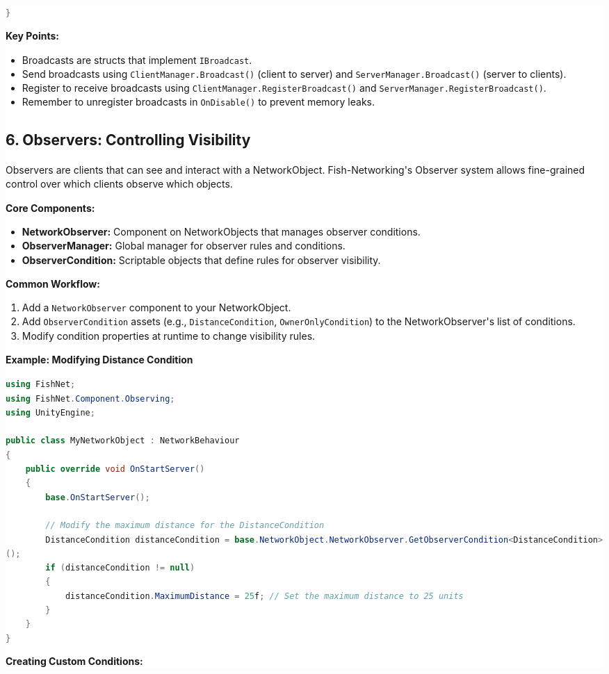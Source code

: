 ```csharp
}
```

**Key Points:**

*   Broadcasts are structs that implement `IBroadcast`.
*   Send broadcasts using `ClientManager.Broadcast()` (client to server) and `ServerManager.Broadcast()` (server to clients).
*   Register to receive broadcasts using `ClientManager.RegisterBroadcast()` and `ServerManager.RegisterBroadcast()`.
*   Remember to unregister broadcasts in `OnDisable()` to prevent memory leaks.

## **6. Observers: Controlling Visibility**

Observers are clients that can see and interact with a NetworkObject. Fish-Networking's Observer system allows fine-grained control over which clients observe which objects.

**Core Components:**

*   **NetworkObserver:** Component on NetworkObjects that manages observer conditions.
*   **ObserverManager:** Global manager for observer rules and conditions.
*   **ObserverCondition:** Scriptable objects that define rules for observer visibility.

**Common Workflow:**

1.  Add a `NetworkObserver` component to your NetworkObject.
2.  Add `ObserverCondition` assets (e.g., `DistanceCondition`, `OwnerOnlyCondition`) to the NetworkObserver's list of conditions.
3.  Modify condition properties at runtime to change visibility rules.

**Example: Modifying Distance Condition**

```csharp
using FishNet;
using FishNet.Component.Observing;
using UnityEngine;

public class MyNetworkObject : NetworkBehaviour
{
    public override void OnStartServer()
    {
        base.OnStartServer();

        // Modify the maximum distance for the DistanceCondition
        DistanceCondition distanceCondition = base.NetworkObject.NetworkObserver.GetObserverCondition<DistanceCondition>();
        if (distanceCondition != null)
        {
            distanceCondition.MaximumDistance = 25f; // Set the maximum distance to 25 units
        }
    }
}
```

**Creating Custom Conditions:**
